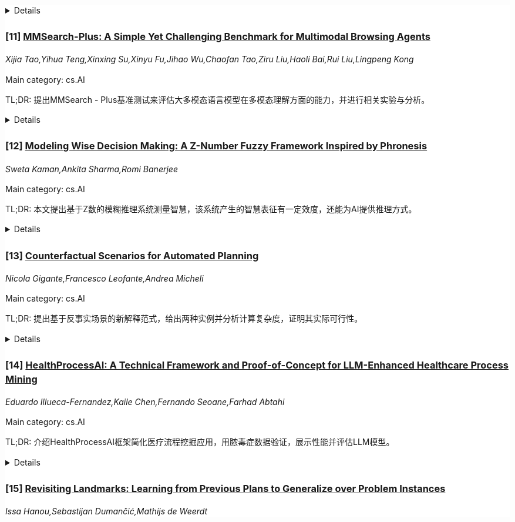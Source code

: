 <details><summary>Details</summary></details>


### [11] [MMSearch-Plus: A Simple Yet Challenging Benchmark for Multimodal Browsing Agents](https://arxiv.org/abs/2508.21475)
*Xijia Tao,Yihua Teng,Xinxing Su,Xinyu Fu,Jihao Wu,Chaofan Tao,Ziru Liu,Haoli Bai,Rui Liu,Lingpeng Kong*

Main category: cs.AI

TL;DR: 提出MMSearch - Plus基准测试来评估大多模态语言模型在多模态理解方面的能力，并进行相关实验与分析。


<details><summary>Details</summary></details>


### [12] [Modeling Wise Decision Making: A Z-Number Fuzzy Framework Inspired by Phronesis](https://arxiv.org/abs/2508.21517)
*Sweta Kaman,Ankita Sharma,Romi Banerjee*

Main category: cs.AI

TL;DR: 本文提出基于Z数的模糊推理系统测量智慧，该系统产生的智慧表征有一定效度，还能为AI提供推理方式。


<details><summary>Details</summary></details>


### [13] [Counterfactual Scenarios for Automated Planning](https://arxiv.org/abs/2508.21521)
*Nicola Gigante,Francesco Leofante,Andrea Micheli*

Main category: cs.AI

TL;DR: 提出基于反事实场景的新解释范式，给出两种实例并分析计算复杂度，证明其实际可行性。


<details><summary>Details</summary></details>


### [14] [HealthProcessAI: A Technical Framework and Proof-of-Concept for LLM-Enhanced Healthcare Process Mining](https://arxiv.org/abs/2508.21540)
*Eduardo Illueca-Fernandez,Kaile Chen,Fernando Seoane,Farhad Abtahi*

Main category: cs.AI

TL;DR: 介绍HealthProcessAI框架简化医疗流程挖掘应用，用脓毒症数据验证，展示性能并评估LLM模型。


<details><summary>Details</summary></details>


### [15] [Revisiting Landmarks: Learning from Previous Plans to Generalize over Problem Instances](https://arxiv.org/abs/2508.21564)
*Issa Hanou,Sebastijan Dumančić,Mathijs de Weerdt*
